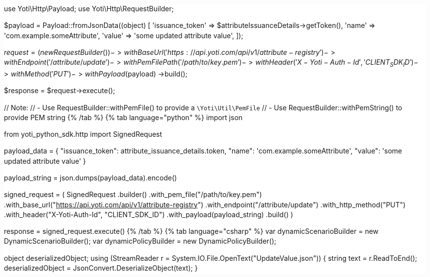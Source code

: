 use Yoti\Http\Payload;
use Yoti\Http\RequestBuilder;

$payload = Payload::fromJsonData((object) [
    'issuance_token' => $attributeIssuanceDetails->getToken(),
    'name' => 'com.example.someAttribute',
    'value' => 'some updated attribute value',
]);

$request = (new RequestBuilder())
    ->withBaseUrl('https://api.yoti.com/api/v1/attribute-registry')
    ->withEndpoint('/attribute/update')
    ->withPemFilePath('/path/to/key.pem')
    ->withHeader('X-Yoti-Auth-Id', 'CLIENT_SDK_ID')
    ->withMethod('PUT')
    ->withPayload($payload)
    ->build();

$response = $request->execute();

// Note:
// - Use RequestBuilder::withPemFile() to provide a `\Yoti\Util\PemFile`
// - Use RequestBuilder::withPemString() to provide PEM string
{% /tab %}
{% tab language="python" %}
import json

from yoti_python_sdk.http import SignedRequest

payload_data = {
    "issuance_token": attribute_issuance_details.token,
    "name": 'com.example.someAttribute',
    "value": 'some updated attribute value'
}

payload_string = json.dumps(payload_data).encode()

signed_request = (
    SignedRequest
    .builder()
    .with_pem_file("/path/to/key.pem")
    .with_base_url("https://api.yoti.com/api/v1/attribute-registry")
    .with_endpoint("/attribute/update")
    .with_http_method("PUT")
    .with_header("X-Yoti-Auth-Id", "CLIENT_SDK_ID")
    .with_payload(payload_string)
    .build()
)

response = signed_request.execute()
{% /tab %}
{% tab language="csharp" %}
var dynamicScenarioBuilder = new DynamicScenarioBuilder();
var dynamicPolicyBuilder = new DynamicPolicyBuilder();

object deserializedObject;
using (StreamReader r = System.IO.File.OpenText("UpdateValue.json"))
{
	string text = r.ReadToEnd();
	deserializedObject = JsonConvert.DeserializeObject(text);
}
